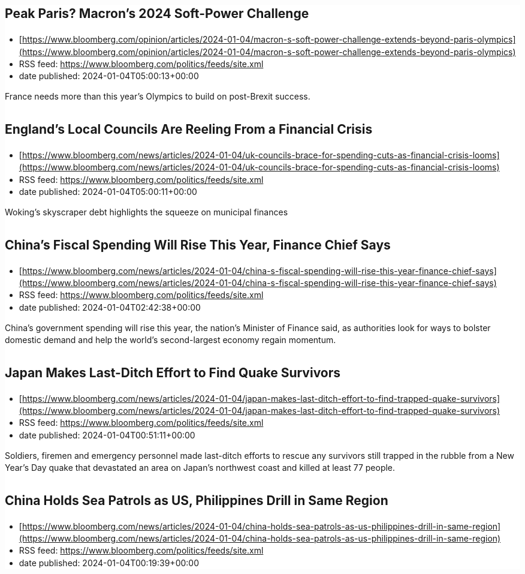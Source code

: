 ## Peak Paris? Macron’s 2024 Soft-Power Challenge
 - [https://www.bloomberg.com/opinion/articles/2024-01-04/macron-s-soft-power-challenge-extends-beyond-paris-olympics](https://www.bloomberg.com/opinion/articles/2024-01-04/macron-s-soft-power-challenge-extends-beyond-paris-olympics)
 - RSS feed: https://www.bloomberg.com/politics/feeds/site.xml
 - date published: 2024-01-04T05:00:13+00:00

<p>France needs&nbsp;more than this year’s&nbsp;Olympics to build on post-Brexit success.</p>

## England’s Local Councils Are Reeling From a Financial Crisis
 - [https://www.bloomberg.com/news/articles/2024-01-04/uk-councils-brace-for-spending-cuts-as-financial-crisis-looms](https://www.bloomberg.com/news/articles/2024-01-04/uk-councils-brace-for-spending-cuts-as-financial-crisis-looms)
 - RSS feed: https://www.bloomberg.com/politics/feeds/site.xml
 - date published: 2024-01-04T05:00:11+00:00

<p>Woking’s skyscraper debt highlights the squeeze on municipal&nbsp;finances</p>

## China’s Fiscal Spending Will Rise This Year, Finance Chief Says
 - [https://www.bloomberg.com/news/articles/2024-01-04/china-s-fiscal-spending-will-rise-this-year-finance-chief-says](https://www.bloomberg.com/news/articles/2024-01-04/china-s-fiscal-spending-will-rise-this-year-finance-chief-says)
 - RSS feed: https://www.bloomberg.com/politics/feeds/site.xml
 - date published: 2024-01-04T02:42:38+00:00

China’s government spending will rise this year, the nation’s Minister of Finance said, as authorities look for ways to bolster domestic demand and help the world’s second-largest economy regain momentum.

## Japan Makes Last-Ditch Effort to Find Quake Survivors
 - [https://www.bloomberg.com/news/articles/2024-01-04/japan-makes-last-ditch-effort-to-find-trapped-quake-survivors](https://www.bloomberg.com/news/articles/2024-01-04/japan-makes-last-ditch-effort-to-find-trapped-quake-survivors)
 - RSS feed: https://www.bloomberg.com/politics/feeds/site.xml
 - date published: 2024-01-04T00:51:11+00:00

Soldiers, firemen and emergency personnel made last-ditch efforts to rescue any survivors still trapped in the rubble from a New Year’s Day quake that devastated an area on Japan’s northwest coast and killed at least 77 people.

## China Holds Sea Patrols as US, Philippines Drill in Same Region
 - [https://www.bloomberg.com/news/articles/2024-01-04/china-holds-sea-patrols-as-us-philippines-drill-in-same-region](https://www.bloomberg.com/news/articles/2024-01-04/china-holds-sea-patrols-as-us-philippines-drill-in-same-region)
 - RSS feed: https://www.bloomberg.com/politics/feeds/site.xml
 - date published: 2024-01-04T00:19:39+00:00
